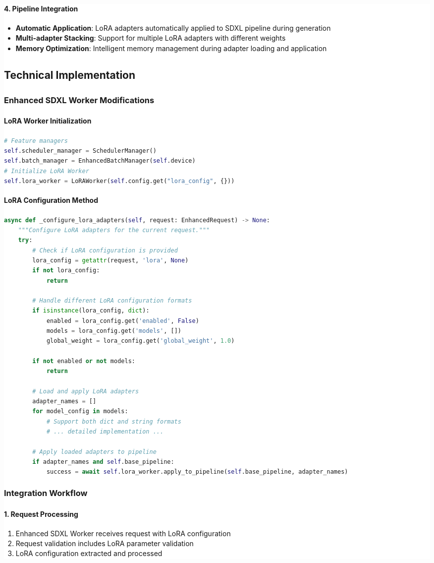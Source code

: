 #### 4. Pipeline Integration
- **Automatic Application**: LoRA adapters automatically applied to SDXL pipeline during generation
- **Multi-adapter Stacking**: Support for multiple LoRA adapters with different weights
- **Memory Optimization**: Intelligent memory management during adapter loading and application

## Technical Implementation

### Enhanced SDXL Worker Modifications

#### LoRA Worker Initialization
```python
# Feature managers
self.scheduler_manager = SchedulerManager()
self.batch_manager = EnhancedBatchManager(self.device)
# Initialize LoRA Worker
self.lora_worker = LoRAWorker(self.config.get("lora_config", {}))
```

#### LoRA Configuration Method
```python
async def _configure_lora_adapters(self, request: EnhancedRequest) -> None:
    """Configure LoRA adapters for the current request."""
    try:
        # Check if LoRA configuration is provided
        lora_config = getattr(request, 'lora', None)
        if not lora_config:
            return
        
        # Handle different LoRA configuration formats
        if isinstance(lora_config, dict):
            enabled = lora_config.get('enabled', False)
            models = lora_config.get('models', [])
            global_weight = lora_config.get('global_weight', 1.0)
        
        if not enabled or not models:
            return
        
        # Load and apply LoRA adapters
        adapter_names = []
        for model_config in models:
            # Support both dict and string formats
            # ... detailed implementation ...
        
        # Apply loaded adapters to pipeline
        if adapter_names and self.base_pipeline:
            success = await self.lora_worker.apply_to_pipeline(self.base_pipeline, adapter_names)
```

### Integration Workflow

#### 1. Request Processing
1. Enhanced SDXL Worker receives request with LoRA configuration
2. Request validation includes LoRA parameter validation
3. LoRA configuration extracted and processed
